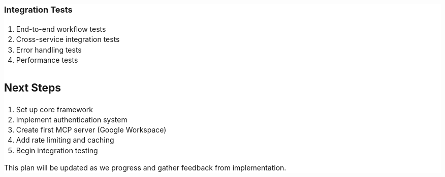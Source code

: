 ### Integration Tests
1. End-to-end workflow tests
2. Cross-service integration tests
3. Error handling tests
4. Performance tests

## Next Steps
1. Set up core framework
2. Implement authentication system
3. Create first MCP server (Google Workspace)
4. Add rate limiting and caching
5. Begin integration testing

This plan will be updated as we progress and gather feedback from implementation.
